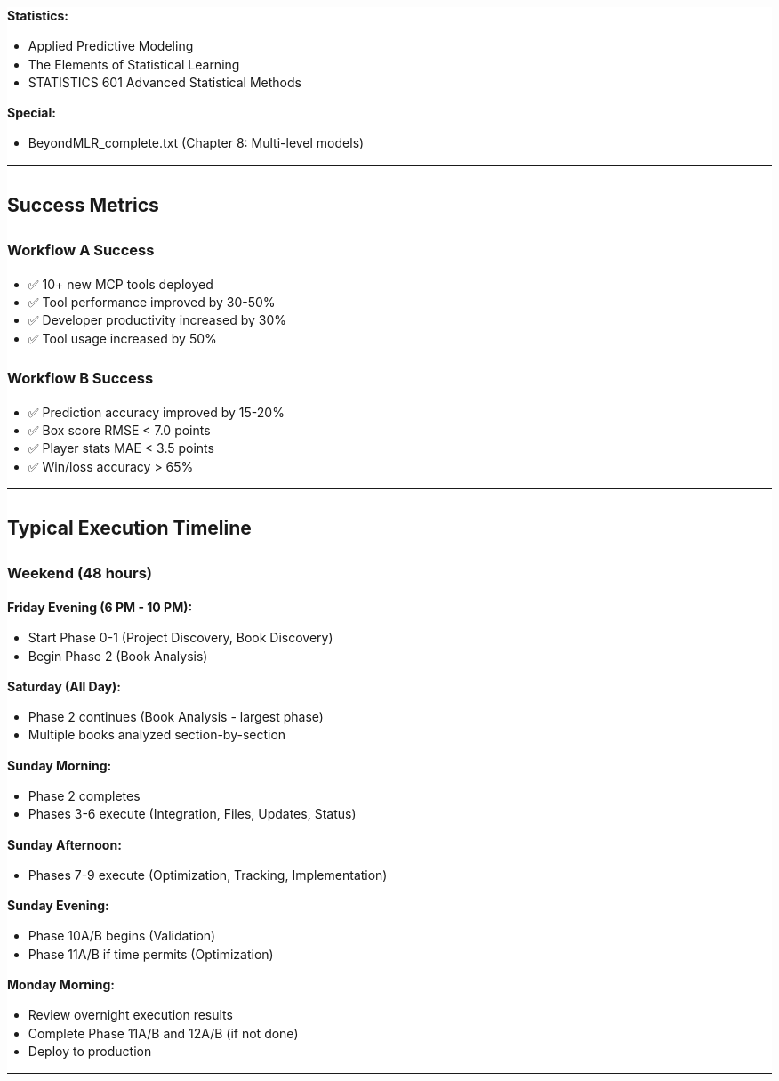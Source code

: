 **Statistics:**
- Applied Predictive Modeling
- The Elements of Statistical Learning
- STATISTICS 601 Advanced Statistical Methods

**Special:**
- BeyondMLR_complete.txt (Chapter 8: Multi-level models)

---

## Success Metrics

### Workflow A Success
- ✅ 10+ new MCP tools deployed
- ✅ Tool performance improved by 30-50%
- ✅ Developer productivity increased by 30%
- ✅ Tool usage increased by 50%

### Workflow B Success
- ✅ Prediction accuracy improved by 15-20%
- ✅ Box score RMSE < 7.0 points
- ✅ Player stats MAE < 3.5 points
- ✅ Win/loss accuracy > 65%

---

## Typical Execution Timeline

### Weekend (48 hours)
**Friday Evening (6 PM - 10 PM):**
- Start Phase 0-1 (Project Discovery, Book Discovery)
- Begin Phase 2 (Book Analysis)

**Saturday (All Day):**
- Phase 2 continues (Book Analysis - largest phase)
- Multiple books analyzed section-by-section

**Sunday Morning:**
- Phase 2 completes
- Phases 3-6 execute (Integration, Files, Updates, Status)

**Sunday Afternoon:**
- Phases 7-9 execute (Optimization, Tracking, Implementation)

**Sunday Evening:**
- Phase 10A/B begins (Validation)
- Phase 11A/B if time permits (Optimization)

**Monday Morning:**
- Review overnight execution results
- Complete Phase 11A/B and 12A/B (if not done)
- Deploy to production

---